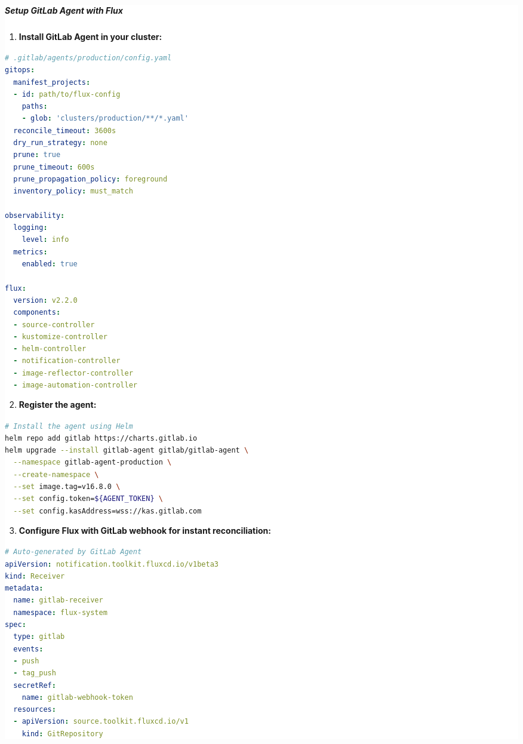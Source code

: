 ##### Setup GitLab Agent with Flux

1. **Install GitLab Agent in your cluster:**

```yaml
# .gitlab/agents/production/config.yaml
gitops:
  manifest_projects:
  - id: path/to/flux-config
    paths:
    - glob: 'clusters/production/**/*.yaml'
  reconcile_timeout: 3600s
  dry_run_strategy: none
  prune: true
  prune_timeout: 600s
  prune_propagation_policy: foreground
  inventory_policy: must_match

observability:
  logging:
    level: info
  metrics:
    enabled: true

flux:
  version: v2.2.0
  components:
  - source-controller
  - kustomize-controller
  - helm-controller
  - notification-controller
  - image-reflector-controller
  - image-automation-controller
```

2. **Register the agent:**

```bash
# Install the agent using Helm
helm repo add gitlab https://charts.gitlab.io
helm upgrade --install gitlab-agent gitlab/gitlab-agent \
  --namespace gitlab-agent-production \
  --create-namespace \
  --set image.tag=v16.8.0 \
  --set config.token=${AGENT_TOKEN} \
  --set config.kasAddress=wss://kas.gitlab.com
```

3. **Configure Flux with GitLab webhook for instant reconciliation:**

```yaml
# Auto-generated by GitLab Agent
apiVersion: notification.toolkit.fluxcd.io/v1beta3
kind: Receiver
metadata:
  name: gitlab-receiver
  namespace: flux-system
spec:
  type: gitlab
  events:
  - push
  - tag_push
  secretRef:
    name: gitlab-webhook-token
  resources:
  - apiVersion: source.toolkit.fluxcd.io/v1
    kind: GitRepository
```